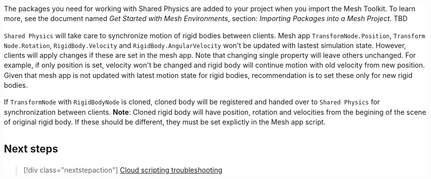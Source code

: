 The packages you need for working with Shared Physics are added to your project when you import the Mesh Toolkit. To learn more, see the document named *Get Started with Mesh Environments*, section: *Importing Packages into a Mesh Project*. TBD

`Shared Physics` will take care to synchronize motion of rigid bodies between clients. Mesh app `TransformNode.Position`, `TransformNode.Rotation`, `RigidBody.Velocity` and `RigidBody.AngularVelocity` won't be updated with lastest simulation state. However, clients will apply changes if these are set in the mesh app. Note that changing single property will leave others unchanged. For example, if only position is set, velocity won't be changed and rigid body will continue motion with old velocity from new position. Given that mesh app is not updated with latest motion state for rigid bodies, recommendation is to set these only for new rigid bodies.

If `TransformNode` with `RigidBodyNode` is cloned, cloned body will be registered and handed over to `Shared Physics` for synchronization between clients. **Note**: Cloned rigid body will have position, rotation and velocities from the begining of the scene of original rigid body. If these should be different, they must be set explictly in the Mesh app script.

## Next steps

> [!div class="nextstepaction"]
> [Cloud scripting troubleshooting](cloud-scripting-troubleshooting.md)